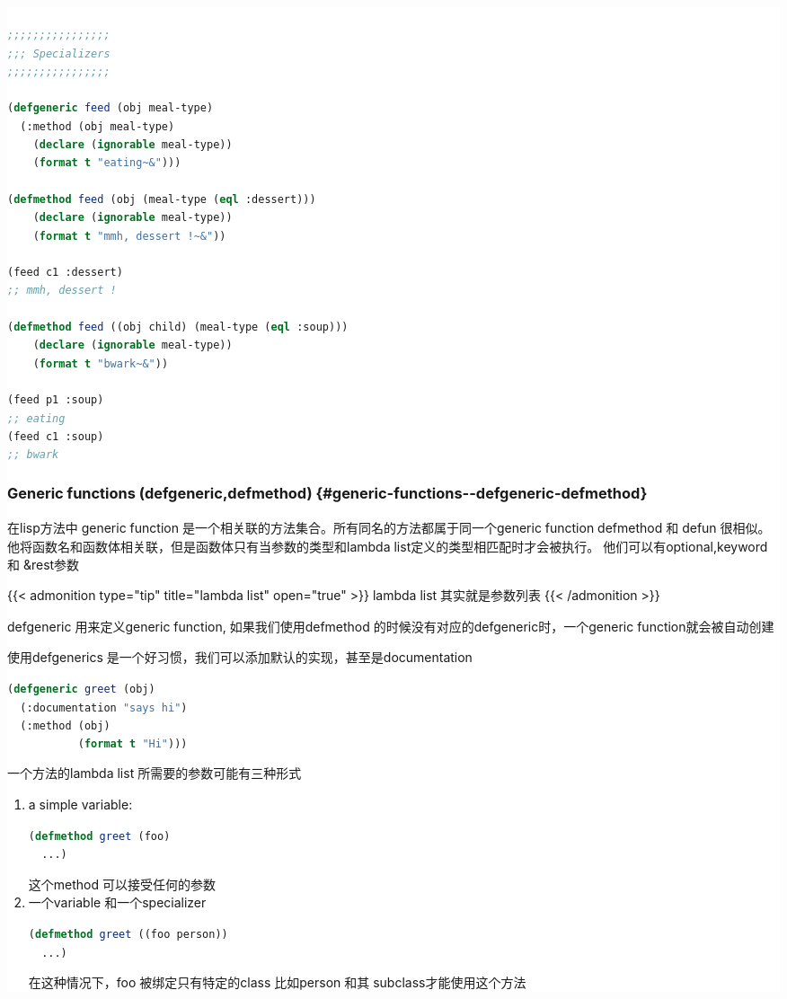 ```lisp

;;;;;;;;;;;;;;;;
;;; Specializers
;;;;;;;;;;;;;;;;

(defgeneric feed (obj meal-type)
  (:method (obj meal-type)
    (declare (ignorable meal-type))
    (format t "eating~&")))

(defmethod feed (obj (meal-type (eql :dessert)))
    (declare (ignorable meal-type))
    (format t "mmh, dessert !~&"))

(feed c1 :dessert)
;; mmh, dessert !

(defmethod feed ((obj child) (meal-type (eql :soup)))
    (declare (ignorable meal-type))
    (format t "bwark~&"))

(feed p1 :soup)
;; eating
(feed c1 :soup)
;; bwark
```


### Generic functions (defgeneric,defmethod) {#generic-functions--defgeneric-defmethod}

在lisp方法中 generic function 是一个相关联的方法集合。所有同名的方法都属于同一个generic function
defmethod 和 defun 很相似。他将函数名和函数体相关联，但是函数体只有当参数的类型和lambda list定义的类型相匹配时才会被执行。
他们可以有optional,keyword 和 &amp;rest参数

{{< admonition type="tip" title="lambda list" open="true" >}}
lambda list 其实就是参数列表
{{< /admonition >}}

defgeneric 用来定义generic function, 如果我们使用defmethod 的时候没有对应的defgeneric时，一个generic function就会被自动创建

使用defgenerics 是一个好习惯，我们可以添加默认的实现，甚至是documentation

```lisp
(defgeneric greet (obj)
  (:documentation "says hi")
  (:method (obj)
           (format t "Hi")))
```

一个方法的lambda list 所需要的参数可能有三种形式

1.  a simple variable:
    ```lisp
    (defmethod greet (foo)
      ...)
    ```
    这个method 可以接受任何的参数
2.  一个variable 和一个specializer
    ```lisp
    (defmethod greet ((foo person))
      ...)
    ```
    在这种情况下，foo 被绑定只有特定的class 比如person 和其 subclass才能使用这个方法
